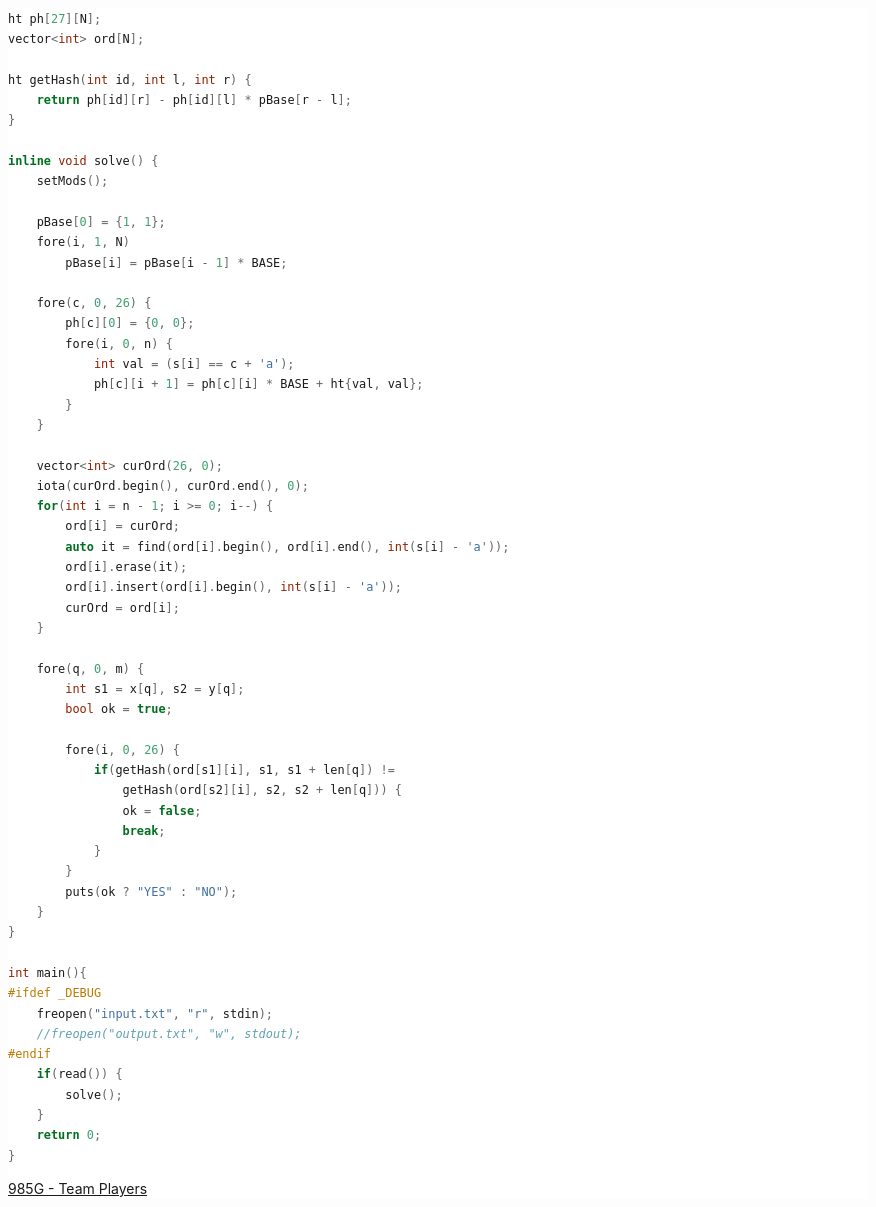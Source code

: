 ```cpp
ht ph[27][N];
vector<int> ord[N];

ht getHash(int id, int l, int r) {
	return ph[id][r] - ph[id][l] * pBase[r - l];
}

inline void solve() {
	setMods();
	
	pBase[0] = {1, 1};
	fore(i, 1, N)
		pBase[i] = pBase[i - 1] * BASE;
		
	fore(c, 0, 26) {
		ph[c][0] = {0, 0};
		fore(i, 0, n) {
			int val = (s[i] == c + 'a');
			ph[c][i + 1] = ph[c][i] * BASE + ht{val, val};
		}
	}
	
	vector<int> curOrd(26, 0);
	iota(curOrd.begin(), curOrd.end(), 0);
	for(int i = n - 1; i >= 0; i--) {
		ord[i] = curOrd;
		auto it = find(ord[i].begin(), ord[i].end(), int(s[i] - 'a'));
		ord[i].erase(it);
		ord[i].insert(ord[i].begin(), int(s[i] - 'a'));
		curOrd = ord[i];
	}
	
	fore(q, 0, m) {
		int s1 = x[q], s2 = y[q];
		bool ok = true;
		
		fore(i, 0, 26) {
			if(getHash(ord[s1][i], s1, s1 + len[q]) != 
				getHash(ord[s2][i], s2, s2 + len[q])) {
				ok = false;
				break;
			}
		}
		puts(ok ? "YES" : "NO");
	}
}

int main(){
#ifdef _DEBUG
	freopen("input.txt", "r", stdin);
	//freopen("output.txt", "w", stdout);
#endif
	if(read()) {
		solve();
	}
	return 0;
}
```
[985G - Team Players](../problems/G._Team_Players.md "Educational Codeforces Round 44 (Rated for Div. 2)")
